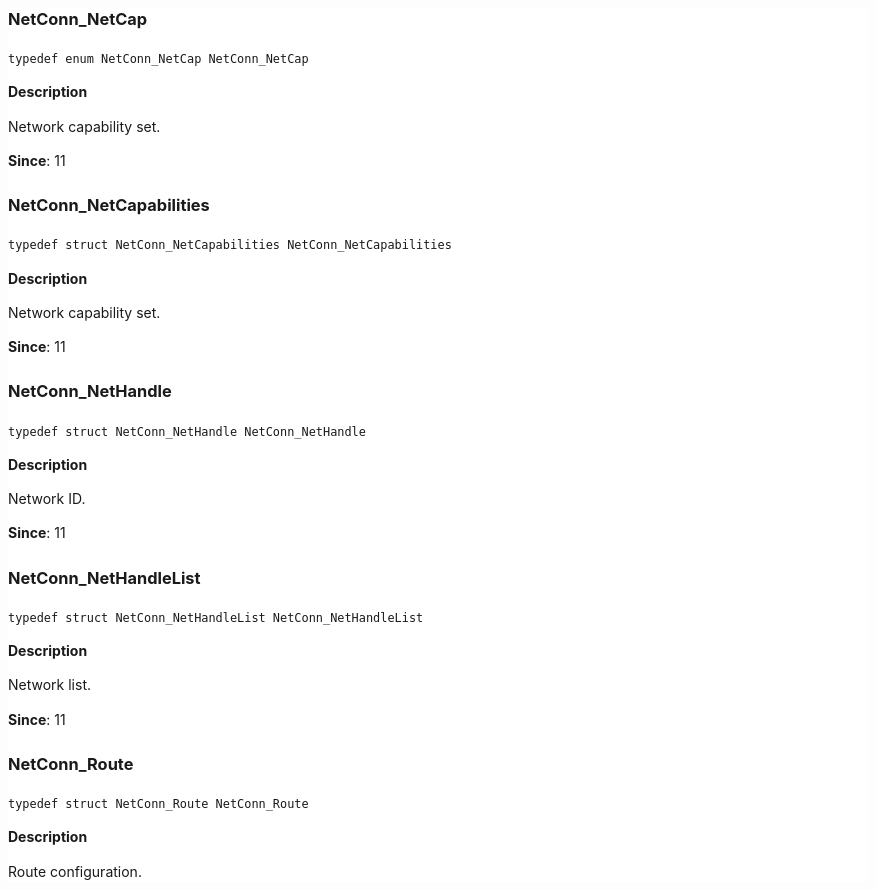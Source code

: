 
### NetConn_NetCap

```
typedef enum NetConn_NetCap NetConn_NetCap
```

**Description**

Network capability set.

**Since**: 11


### NetConn_NetCapabilities

```
typedef struct NetConn_NetCapabilities NetConn_NetCapabilities
```

**Description**

Network capability set.

**Since**: 11


### NetConn_NetHandle

```
typedef struct NetConn_NetHandle NetConn_NetHandle
```

**Description**

Network ID.

**Since**: 11


### NetConn_NetHandleList

```
typedef struct NetConn_NetHandleList NetConn_NetHandleList
```

**Description**

Network list.

**Since**: 11


### NetConn_Route

```
typedef struct NetConn_Route NetConn_Route
```

**Description**

Route configuration.

